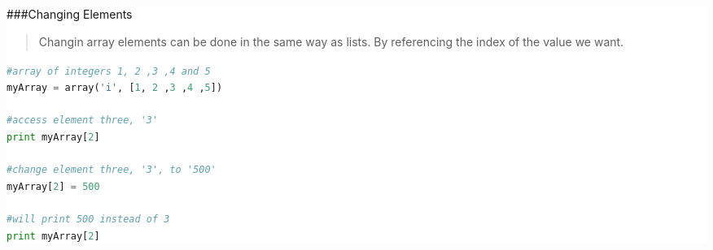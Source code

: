 ###Changing Elements

> Changin array elements can be done in the same way as lists.
> By referencing the index of the value we want.

```python
#array of integers 1, 2 ,3 ,4 and 5
myArray = array('i', [1, 2 ,3 ,4 ,5])

#access element three, '3'
print myArray[2]

#change element three, '3', to '500'
myArray[2] = 500

#will print 500 instead of 3
print myArray[2]

```

